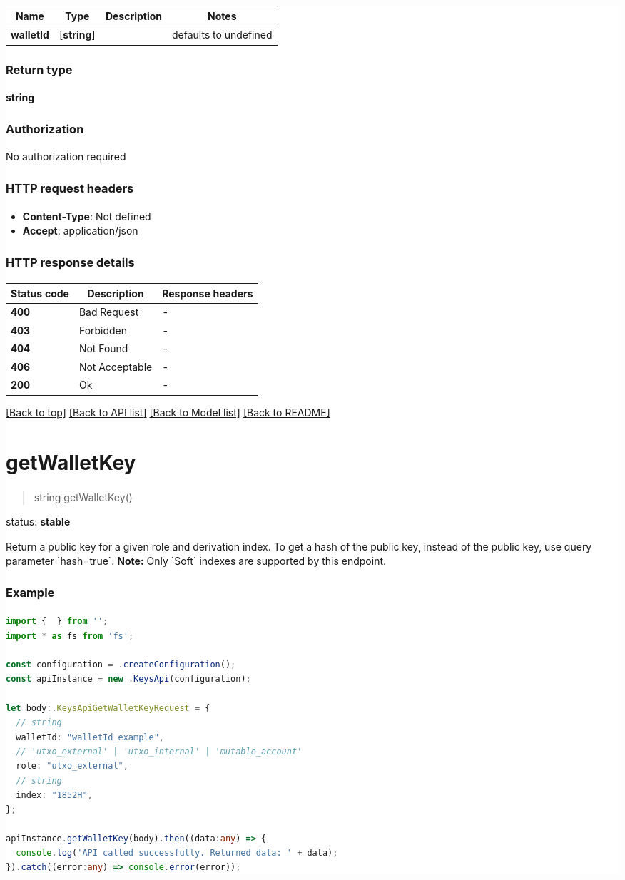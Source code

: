 Name | Type | Description  | Notes
------------- | ------------- | ------------- | -------------
 **walletId** | [**string**] |  | defaults to undefined


### Return type

**string**

### Authorization

No authorization required

### HTTP request headers

 - **Content-Type**: Not defined
 - **Accept**: application/json


### HTTP response details
| Status code | Description | Response headers |
|-------------|-------------|------------------|
**400** | Bad Request |  -  |
**403** | Forbidden |  -  |
**404** | Not Found |  -  |
**406** | Not Acceptable |  -  |
**200** | Ok |  -  |

[[Back to top]](#) [[Back to API list]](README.md#documentation-for-api-endpoints) [[Back to Model list]](README.md#documentation-for-models) [[Back to README]](README.md)

# **getWalletKey**
> string getWalletKey()

<p align=\"right\">status: <strong>stable</strong></p> Return a public key for a given role and derivation index.  To get a hash of the public key, instead of the public key, use query parameter `hash=true`.  <b>Note:</b> Only `Soft` indexes are supported by this endpoint. 

### Example


```typescript
import {  } from '';
import * as fs from 'fs';

const configuration = .createConfiguration();
const apiInstance = new .KeysApi(configuration);

let body:.KeysApiGetWalletKeyRequest = {
  // string
  walletId: "walletId_example",
  // 'utxo_external' | 'utxo_internal' | 'mutable_account'
  role: "utxo_external",
  // string
  index: "1852H",
};

apiInstance.getWalletKey(body).then((data:any) => {
  console.log('API called successfully. Returned data: ' + data);
}).catch((error:any) => console.error(error));
```
